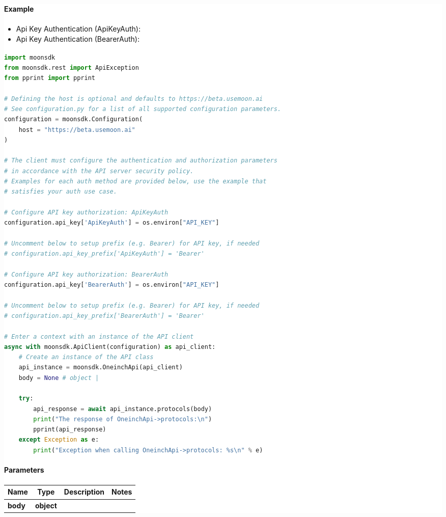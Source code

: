 #### Example

* Api Key Authentication (ApiKeyAuth):
* Api Key Authentication (BearerAuth):

```python
import moonsdk
from moonsdk.rest import ApiException
from pprint import pprint

# Defining the host is optional and defaults to https://beta.usemoon.ai
# See configuration.py for a list of all supported configuration parameters.
configuration = moonsdk.Configuration(
    host = "https://beta.usemoon.ai"
)

# The client must configure the authentication and authorization parameters
# in accordance with the API server security policy.
# Examples for each auth method are provided below, use the example that
# satisfies your auth use case.

# Configure API key authorization: ApiKeyAuth
configuration.api_key['ApiKeyAuth'] = os.environ["API_KEY"]

# Uncomment below to setup prefix (e.g. Bearer) for API key, if needed
# configuration.api_key_prefix['ApiKeyAuth'] = 'Bearer'

# Configure API key authorization: BearerAuth
configuration.api_key['BearerAuth'] = os.environ["API_KEY"]

# Uncomment below to setup prefix (e.g. Bearer) for API key, if needed
# configuration.api_key_prefix['BearerAuth'] = 'Bearer'

# Enter a context with an instance of the API client
async with moonsdk.ApiClient(configuration) as api_client:
    # Create an instance of the API class
    api_instance = moonsdk.OneinchApi(api_client)
    body = None # object | 

    try:
        api_response = await api_instance.protocols(body)
        print("The response of OneinchApi->protocols:\n")
        pprint(api_response)
    except Exception as e:
        print("Exception when calling OneinchApi->protocols: %s\n" % e)
```

#### Parameters

| Name     | Type       | Description | Notes |
| -------- | ---------- | ----------- | ----- |
| **body** | **object** |             |       |
